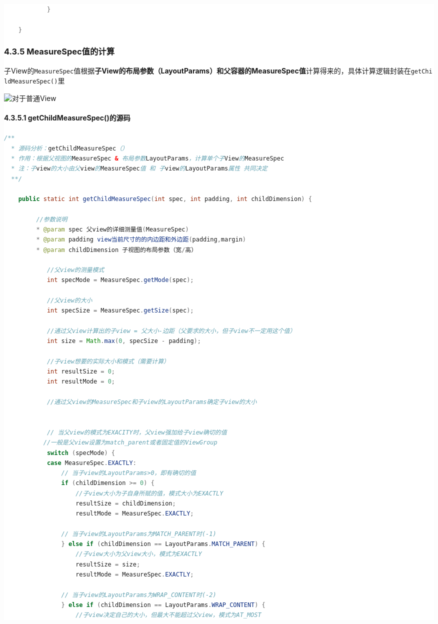 ```java
            } 

    }  
```


### 4.3.5 MeasureSpec值的计算

子View的`MeasureSpec`值根据**子View的布局参数（LayoutParams）和父容器的MeasureSpec值**计算得来的，具体计算逻辑封装在`getChildMeasureSpec()`里

![对于普通View](http://wupan.dns.army:5000/wupan/Typora-Picgo-Gitee/raw/branch/master/img/20210324143028.png)

#### 4.3.5.1 getChildMeasureSpec()的源码

```java
/**
  * 源码分析：getChildMeasureSpec（）
  * 作用：根据父视图的MeasureSpec & 布局参数LayoutParams，计算单个子View的MeasureSpec
  * 注：子view的大小由父view的MeasureSpec值 和 子view的LayoutParams属性 共同决定
  **/

    public static int getChildMeasureSpec(int spec, int padding, int childDimension) {  

         //参数说明
         * @param spec 父view的详细测量值(MeasureSpec) 
         * @param padding view当前尺寸的的内边距和外边距(padding,margin) 
         * @param childDimension 子视图的布局参数（宽/高）

            //父view的测量模式
            int specMode = MeasureSpec.getMode(spec);     

            //父view的大小
            int specSize = MeasureSpec.getSize(spec);     
          
            //通过父view计算出的子view = 父大小-边距（父要求的大小，但子view不一定用这个值）   
            int size = Math.max(0, specSize - padding);  
          
            //子view想要的实际大小和模式（需要计算）  
            int resultSize = 0;  
            int resultMode = 0;  
          
            //通过父view的MeasureSpec和子view的LayoutParams确定子view的大小  


            // 当父view的模式为EXACITY时，父view强加给子view确切的值
           //一般是父view设置为match_parent或者固定值的ViewGroup 
            switch (specMode) {  
            case MeasureSpec.EXACTLY:  
                // 当子view的LayoutParams>0，即有确切的值  
                if (childDimension >= 0) {  
                    //子view大小为子自身所赋的值，模式大小为EXACTLY  
                    resultSize = childDimension;  
                    resultMode = MeasureSpec.EXACTLY;  

                // 当子view的LayoutParams为MATCH_PARENT时(-1)  
                } else if (childDimension == LayoutParams.MATCH_PARENT) {  
                    //子view大小为父view大小，模式为EXACTLY  
                    resultSize = size;  
                    resultMode = MeasureSpec.EXACTLY;  

                // 当子view的LayoutParams为WRAP_CONTENT时(-2)      
                } else if (childDimension == LayoutParams.WRAP_CONTENT) {  
                    //子view决定自己的大小，但最大不能超过父view，模式为AT_MOST  
```